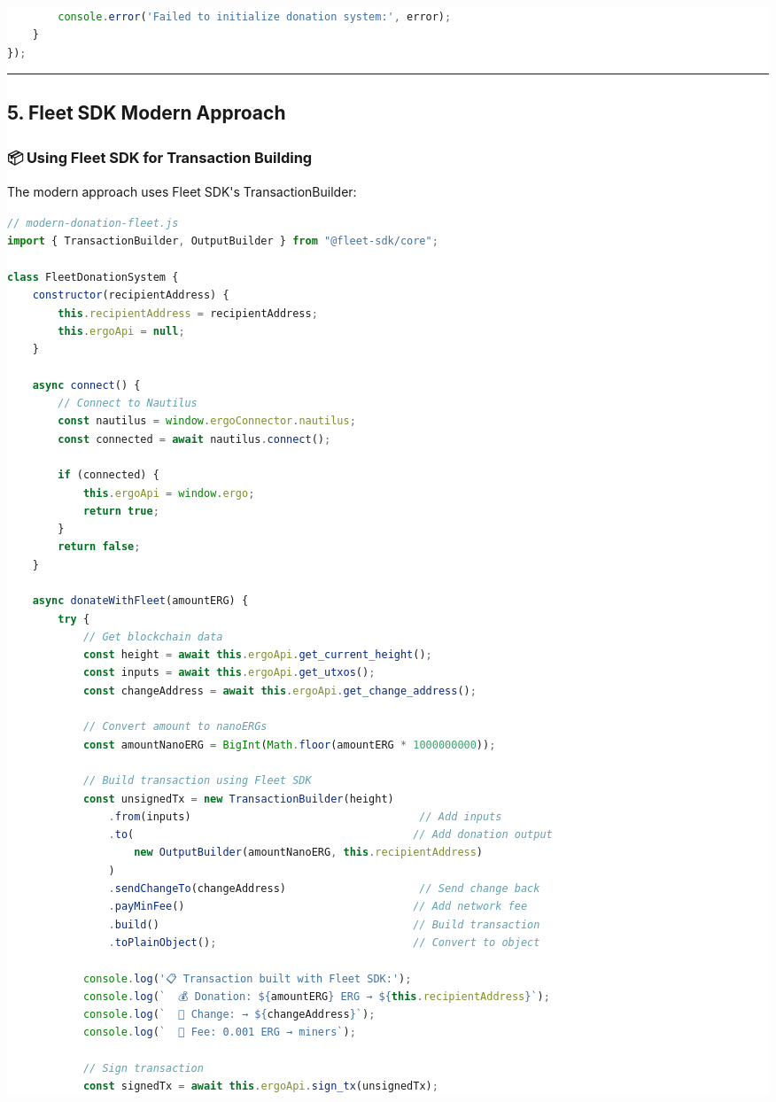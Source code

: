 ```javascript
        console.error('Failed to initialize donation system:', error);
    }
});
```

---

## 5. Fleet SDK Modern Approach

### 📦 Using Fleet SDK for Transaction Building

The modern approach uses Fleet SDK's TransactionBuilder:

```javascript
// modern-donation-fleet.js
import { TransactionBuilder, OutputBuilder } from "@fleet-sdk/core";

class FleetDonationSystem {
    constructor(recipientAddress) {
        this.recipientAddress = recipientAddress;
        this.ergoApi = null;
    }
    
    async connect() {
        // Connect to Nautilus
        const nautilus = window.ergoConnector.nautilus;
        const connected = await nautilus.connect();
        
        if (connected) {
            this.ergoApi = window.ergo;
            return true;
        }
        return false;
    }
    
    async donateWithFleet(amountERG) {
        try {
            // Get blockchain data
            const height = await this.ergoApi.get_current_height();
            const inputs = await this.ergoApi.get_utxos();
            const changeAddress = await this.ergoApi.get_change_address();
            
            // Convert amount to nanoERGs
            const amountNanoERG = BigInt(Math.floor(amountERG * 1000000000));
            
            // Build transaction using Fleet SDK
            const unsignedTx = new TransactionBuilder(height)
                .from(inputs)                                    // Add inputs
                .to(                                            // Add donation output
                    new OutputBuilder(amountNanoERG, this.recipientAddress)
                )
                .sendChangeTo(changeAddress)                     // Send change back
                .payMinFee()                                    // Add network fee
                .build()                                        // Build transaction
                .toPlainObject();                               // Convert to object
            
            console.log('📋 Transaction built with Fleet SDK:');
            console.log(`  💰 Donation: ${amountERG} ERG → ${this.recipientAddress}`);
            console.log(`  🔄 Change: → ${changeAddress}`);
            console.log(`  💸 Fee: 0.001 ERG → miners`);
            
            // Sign transaction
            const signedTx = await this.ergoApi.sign_tx(unsignedTx);
```